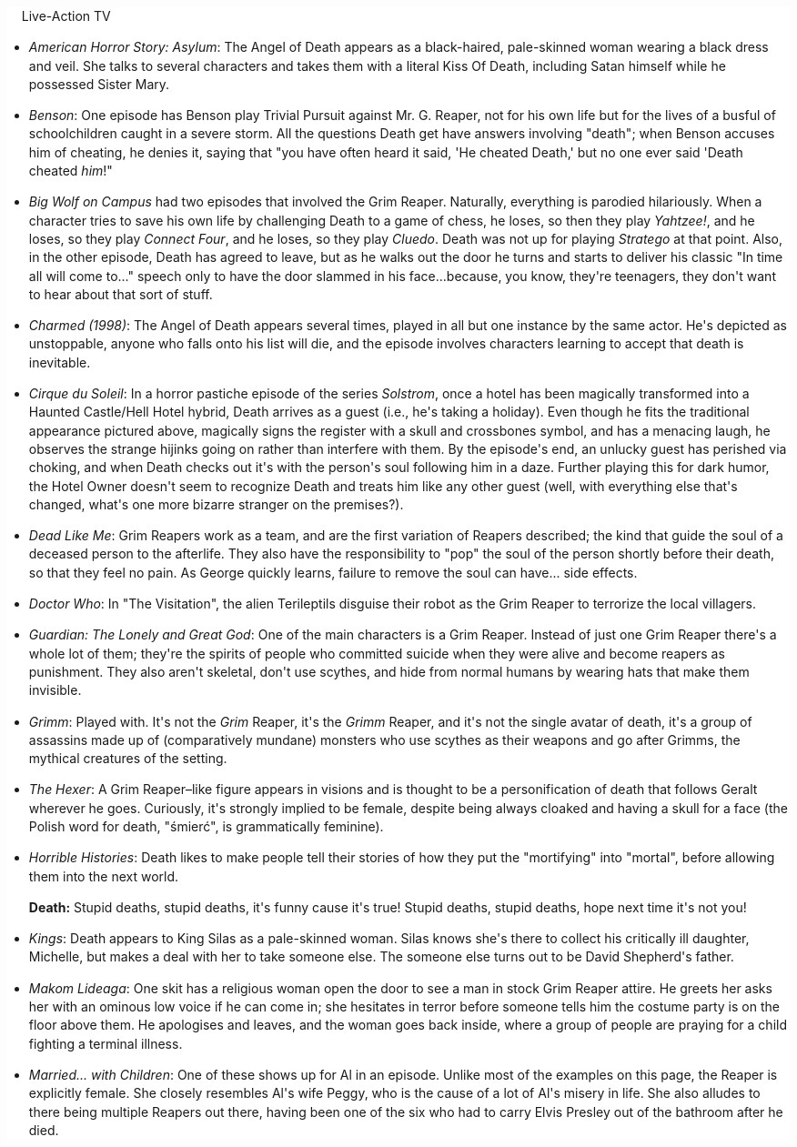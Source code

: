     Live-Action TV 

-   _American Horror Story: Asylum_: The Angel of Death appears as a black-haired, pale-skinned woman wearing a black dress and veil. She talks to several characters and takes them with a literal Kiss Of Death, including Satan himself while he possessed Sister Mary.
-   _Benson_: One episode has Benson play Trivial Pursuit against Mr. G. Reaper, not for his own life but for the lives of a busful of schoolchildren caught in a severe storm. All the questions Death get have answers involving "death"; when Benson accuses him of cheating, he denies it, saying that "you have often heard it said, 'He cheated Death,' but no one ever said 'Death cheated _him_!"
-   _Big Wolf on Campus_ had two episodes that involved the Grim Reaper. Naturally, everything is parodied hilariously. When a character tries to save his own life by challenging Death to a game of chess, he loses, so then they play _Yahtzee!_, and he loses, so they play _Connect Four_, and he loses, so they play _Cluedo_. Death was not up for playing _Stratego_ at that point. Also, in the other episode, Death has agreed to leave, but as he walks out the door he turns and starts to deliver his classic "In time all will come to..." speech only to have the door slammed in his face...because, you know, they're teenagers, they don't want to hear about that sort of stuff.
-   _Charmed (1998)_: The Angel of Death appears several times, played in all but one instance by the same actor. He's depicted as unstoppable, anyone who falls onto his list will die, and the episode involves characters learning to accept that death is inevitable.
-   _Cirque du Soleil_: In a horror pastiche episode of the series _Solstrom_, once a hotel has been magically transformed into a Haunted Castle/Hell Hotel hybrid, Death arrives as a guest (i.e., he's taking a holiday). Even though he fits the traditional appearance pictured above, magically signs the register with a skull and crossbones symbol, and has a menacing laugh, he observes the strange hijinks going on rather than interfere with them. By the episode's end, an unlucky guest has perished via choking, and when Death checks out it's with the person's soul following him in a daze. Further playing this for dark humor, the Hotel Owner doesn't seem to recognize Death and treats him like any other guest (well, with everything else that's changed, what's one more bizarre stranger on the premises?).
-   _Dead Like Me_: Grim Reapers work as a team, and are the first variation of Reapers described; the kind that guide the soul of a deceased person to the afterlife. They also have the responsibility to "pop" the soul of the person shortly before their death, so that they feel no pain. As George quickly learns, failure to remove the soul can have... side effects.
-   _Doctor Who_: In "The Visitation", the alien Terileptils disguise their robot as the Grim Reaper to terrorize the local villagers.
-   _Guardian: The Lonely and Great God_: One of the main characters is a Grim Reaper. Instead of just one Grim Reaper there's a whole lot of them; they're the spirits of people who committed suicide when they were alive and become reapers as punishment. They also aren't skeletal, don't use scythes, and hide from normal humans by wearing hats that make them invisible.
-   _Grimm_: Played with. It's not the _Grim_ Reaper, it's the _Grimm_ Reaper, and it's not the single avatar of death, it's a group of assassins made up of (comparatively mundane) monsters who use scythes as their weapons and go after Grimms, the mythical creatures of the setting.
-   _The Hexer_: A Grim Reaper–like figure appears in visions and is thought to be a personification of death that follows Geralt wherever he goes. Curiously, it's strongly implied to be female, despite being always cloaked and having a skull for a face (the Polish word for death, "śmierć", is grammatically feminine).
-   _Horrible Histories_: Death likes to make people tell their stories of how they put the "mortifying" into "mortal", before allowing them into the next world.
    
    **Death:** Stupid deaths, stupid deaths, it's funny cause it's true! Stupid deaths, stupid deaths, hope next time it's not you!
    

-   _Kings_: Death appears to King Silas as a pale-skinned woman. Silas knows she's there to collect his critically ill daughter, Michelle, but makes a deal with her to take someone else. The someone else turns out to be David Shepherd's father.
-   _Makom Lideaga_: One skit has a religious woman open the door to see a man in stock Grim Reaper attire. He greets her asks her with an ominous low voice if he can come in; she hesitates in terror before someone tells him the costume party is on the floor above them. He apologises and leaves, and the woman goes back inside, where a group of people are praying for a child fighting a terminal illness.
-   _Married... with Children_: One of these shows up for Al in an episode. Unlike most of the examples on this page, the Reaper is explicitly female. She closely resembles Al's wife Peggy, who is the cause of a lot of Al's misery in life. She also alludes to there being multiple Reapers out there, having been one of the six who had to carry Elvis Presley out of the bathroom after he died.
